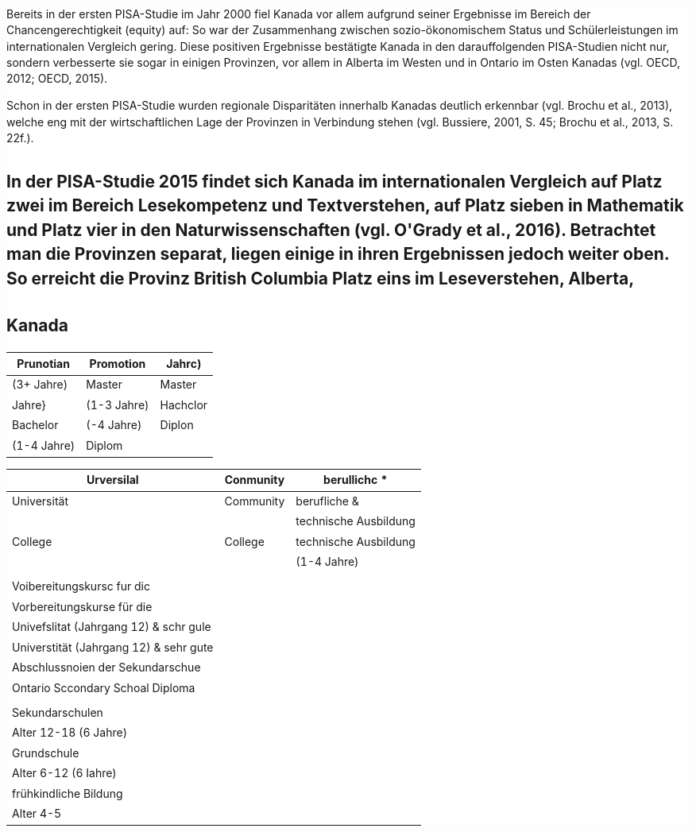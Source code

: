 Bereits in der ersten PISA-Studie im Jahr 2000 fiel Kanada vor allem aufgrund seiner Ergebnisse im Bereich der Chancengerechtigkeit (equity) auf: So war der Zusammenhang zwischen sozio-ökonomischem Status und Schülerleistungen im internationalen Vergleich gering. Diese positiven Ergebnisse bestätigte Kanada in den darauffolgenden PISA-Studien nicht nur, sondern verbesserte sie sogar in einigen Provinzen, vor allem in Alberta im Westen und in Ontario im Osten Kanadas (vgl. OECD, 2012; OECD, 2015).

Schon in der ersten PISA-Studie wurden regionale Disparitäten innerhalb Kanadas deutlich erkennbar (vgl. Brochu et al., 2013), welche eng mit der wirtschaftlichen Lage der Provinzen in Verbindung stehen (vgl. Bussiere, 2001, S. 45; Brochu et al., 2013, S. 22f.).

In der PISA-Studie 2015 findet sich Kanada im internationalen Vergleich auf Platz zwei im Bereich Lesekompetenz und Textverstehen, auf Platz sieben in Mathematik und Platz vier in den Naturwissenschaften (vgl. O'Grady et al., 2016). Betrachtet man die Provinzen separat, liegen einige in ihren Ergebnissen jedoch weiter oben. So erreicht die Provinz British Columbia Platz eins im Leseverstehen, Alberta,
---
## Kanada

|Prunotian|Promotion|Jahrc)|
|---|---|---|
|(3+ Jahre)|Master|Master|
|Jahre}|(1-3 Jahre)|Hachclor|
|Bachelor|(-4 Jahre)|Diplon|
|(1-4 Jahre)|Diplom| |

|Urversilal|Conmunity|berullichc *|
|---|---|---|
|Universität|Community|berufliche &|
| | |technische Ausbildung|
|College|College|technische Ausbildung|
| | |(1-4 Jahre)|
| | | |
|Voibereitungskursc fur dic| | |
|Vorbereitungskurse für die| | |
|Univefslitat (Jahrgang 12) & schr gule| | |
|Universtität (Jahrgang 12) & sehr gute| | |
|Abschlussnoien der Sekundarschue| | |
|Ontario Sccondary Schoal Diploma| | |
| | | |
|Sekundarschulen| | |
|Alter 12-18 (6 Jahre)| | |
|Grundschule| | |
|Alter 6-12 (6 Iahre)| | |
|frühkindliche Bildung| | |
|Alter 4-5| | |
